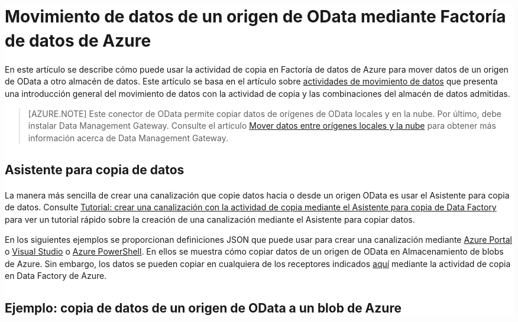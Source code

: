 <properties 
    pageTitle="Movimiento de datos desde orígenes de OData | Factoría de datos de Azure" 
    description="Obtenga información sobre cómo mover datos desde orígenes de OData mediante Factoría de datos de Azure." 
    services="data-factory" 
    documentationCenter="" 
    authors="linda33wj" 
    manager="jhubbard" 
    editor="monicar"/>

<tags 
    ms.service="data-factory" 
    ms.workload="data-services" 
    ms.tgt_pltfrm="na" 
    ms.devlang="na" 
    ms.topic="article" 
    ms.date="09/26/2016" 
    ms.author="jingwang"/>


# <a name="move-data-from-a-odata-source-using-azure-data-factory"></a>Movimiento de datos de un origen de OData mediante Factoría de datos de Azure
En este artículo se describe cómo puede usar la actividad de copia en Factoría de datos de Azure para mover datos de un origen de OData a otro almacén de datos. Este artículo se basa en el artículo sobre [actividades de movimiento de datos](data-factory-data-movement-activities.md) que presenta una introducción general del movimiento de datos con la actividad de copia y las combinaciones del almacén de datos admitidas.

> [AZURE.NOTE] Este conector de OData permite copiar datos de orígenes de OData locales y en la nube. Por último, debe instalar Data Management Gateway. Consulte el artículo [Mover datos entre orígenes locales y la nube](data-factory-move-data-between-onprem-and-cloud.md) para obtener más información acerca de Data Management Gateway.

## <a name="copy-data-wizard"></a>Asistente para copia de datos
La manera más sencilla de crear una canalización que copie datos hacia o desde un origen OData es usar el Asistente para copia de datos. Consulte [Tutorial: crear una canalización con la actividad de copia mediante el Asistente para copia de Data Factory](data-factory-copy-data-wizard-tutorial.md) para ver un tutorial rápido sobre la creación de una canalización mediante el Asistente para copiar datos. 

En los siguientes ejemplos se proporcionan definiciones JSON que puede usar para crear una canalización mediante [Azure Portal](data-factory-copy-activity-tutorial-using-azure-portal.md) o [Visual Studio](data-factory-copy-activity-tutorial-using-visual-studio.md) o [Azure PowerShell](data-factory-copy-activity-tutorial-using-powershell.md). En ellos se muestra cómo copiar datos de un origen de OData en Almacenamiento de blobs de Azure. Sin embargo, los datos se pueden copiar en cualquiera de los receptores indicados [aquí](data-factory-data-movement-activities.md#supported-data-stores) mediante la actividad de copia en Data Factory de Azure.


## <a name="sample:-copy-data-from-odata-source-to-azure-blob"></a>Ejemplo: copia de datos de un origen de OData a un blob de Azure
